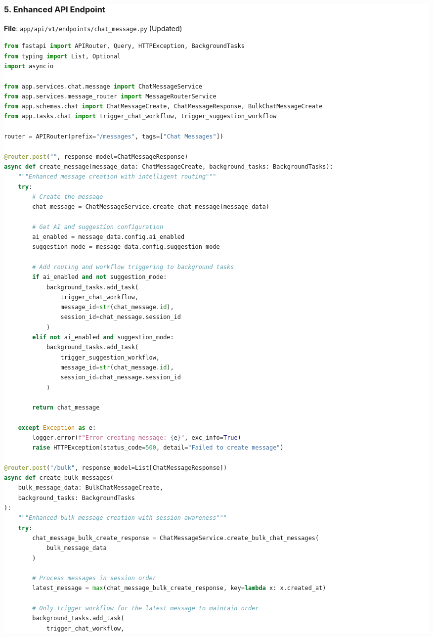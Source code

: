 ### 5. Enhanced API Endpoint

**File**: `app/api/v1/endpoints/chat_message.py` (Updated)

```python
from fastapi import APIRouter, Query, HTTPException, BackgroundTasks
from typing import List, Optional
import asyncio

from app.services.chat.message import ChatMessageService
from app.services.message_router import MessageRouterService
from app.schemas.chat import ChatMessageCreate, ChatMessageResponse, BulkChatMessageCreate
from app.tasks.chat import trigger_chat_workflow, trigger_suggestion_workflow

router = APIRouter(prefix="/messages", tags=["Chat Messages"])

@router.post("", response_model=ChatMessageResponse)
async def create_message(message_data: ChatMessageCreate, background_tasks: BackgroundTasks):
    """Enhanced message creation with intelligent routing"""
    try:
        # Create the message
        chat_message = ChatMessageService.create_chat_message(message_data)
        
        # Get AI and suggestion configuration
        ai_enabled = message_data.config.ai_enabled
        suggestion_mode = message_data.config.suggestion_mode
        
        # Add routing and workflow triggering to background tasks
        if ai_enabled and not suggestion_mode:
            background_tasks.add_task(
                trigger_chat_workflow, 
                message_id=str(chat_message.id), 
                session_id=chat_message.session_id
            )
        elif not ai_enabled and suggestion_mode:
            background_tasks.add_task(
                trigger_suggestion_workflow,
                message_id=str(chat_message.id),
                session_id=chat_message.session_id
            )
        
        return chat_message
        
    except Exception as e:
        logger.error(f"Error creating message: {e}", exc_info=True)
        raise HTTPException(status_code=500, detail="Failed to create message")

@router.post("/bulk", response_model=List[ChatMessageResponse])
async def create_bulk_messages(
    bulk_message_data: BulkChatMessageCreate, 
    background_tasks: BackgroundTasks
):
    """Enhanced bulk message creation with session awareness"""
    try:
        chat_message_bulk_create_response = ChatMessageService.create_bulk_chat_messages(
            bulk_message_data
        )
        
        # Process messages in session order
        latest_message = max(chat_message_bulk_create_response, key=lambda x: x.created_at)
        
        # Only trigger workflow for the latest message to maintain order
        background_tasks.add_task(
            trigger_chat_workflow,
```